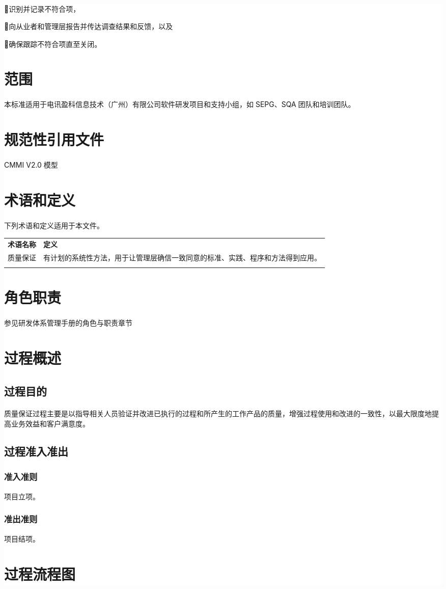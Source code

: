 识别并记录不符合项，

向从业者和管理层报告并传达调查结果和反馈，以及

确保跟踪不符合项直至关闭。

# 范围

本标准适用于电讯盈科信息技术（广州）有限公司软件研发项目和支持小组，如 SEPG、SQA 团队和培训团队。

# 规范性引用文件

CMMI V2.0 模型

# 术语和定义

下列术语和定义适用于本文件。

|  |  |
| --- | --- |
| **术语名称** | **定义** |
| 质量保证 | 有计划的系统性方法，用于让管理层确信一致同意的标准、实践、程序和方法得到应用。 |
|  |  |

# 角色职责

参见研发体系管理手册的角色与职责章节

# 过程概述

## 过程目的

质量保证过程主要是以指导相关人员验证并改进已执行的过程和所产生的工作产品的质量，增强过程使用和改进的一致性，以最大限度地提高业务效益和客户满意度。

## 过程准入准出

### 准入准则

项目立项。

### 准出准则

项目结项。

# 过程流程图
